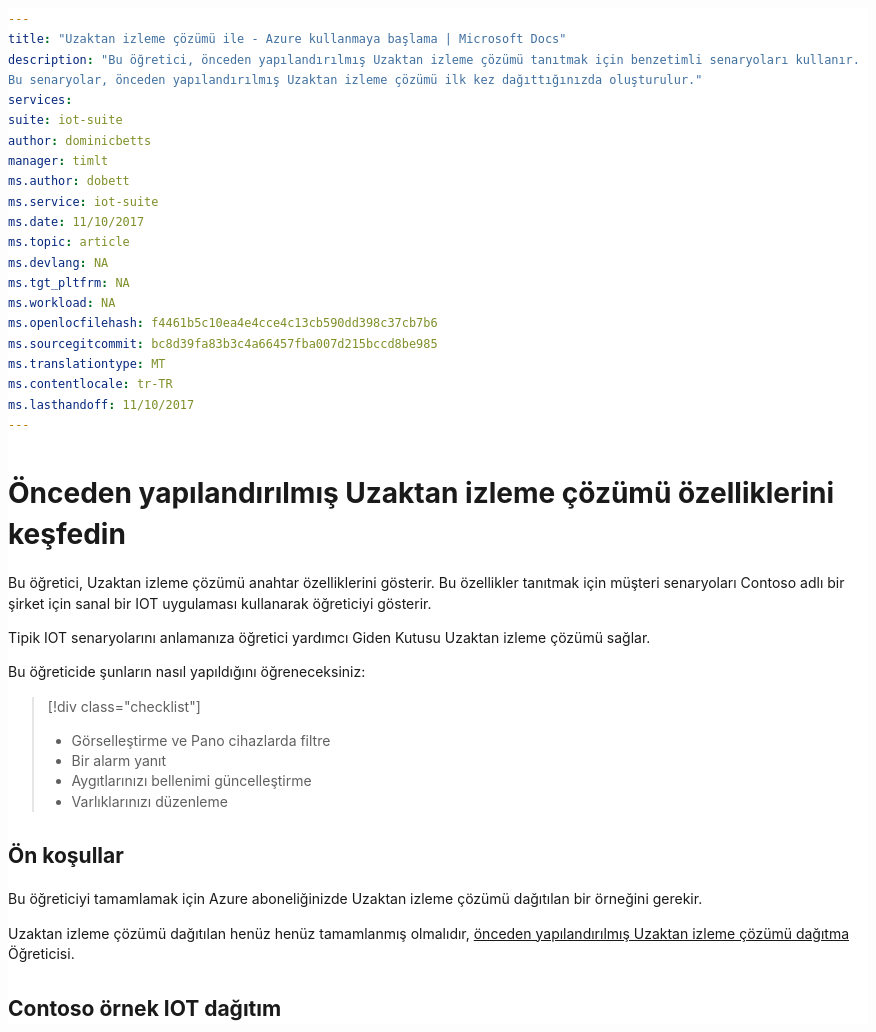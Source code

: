 ```yaml
---
title: "Uzaktan izleme çözümü ile - Azure kullanmaya başlama | Microsoft Docs"
description: "Bu öğretici, önceden yapılandırılmış Uzaktan izleme çözümü tanıtmak için benzetimli senaryoları kullanır. Bu senaryolar, önceden yapılandırılmış Uzaktan izleme çözümü ilk kez dağıttığınızda oluşturulur."
services: 
suite: iot-suite
author: dominicbetts
manager: timlt
ms.author: dobett
ms.service: iot-suite
ms.date: 11/10/2017
ms.topic: article
ms.devlang: NA
ms.tgt_pltfrm: NA
ms.workload: NA
ms.openlocfilehash: f4461b5c10ea4e4cce4c13cb590dd398c37cb7b6
ms.sourcegitcommit: bc8d39fa83b3c4a66457fba007d215bccd8be985
ms.translationtype: MT
ms.contentlocale: tr-TR
ms.lasthandoff: 11/10/2017
---
```

# <a name="explore-the-capabilities-of-the-remote-monitoring-preconfigured-solution"></a>Önceden yapılandırılmış Uzaktan izleme çözümü özelliklerini keşfedin

Bu öğretici, Uzaktan izleme çözümü anahtar özelliklerini gösterir. Bu özellikler tanıtmak için müşteri senaryoları Contoso adlı bir şirket için sanal bir IOT uygulaması kullanarak öğreticiyi gösterir.

Tipik IOT senaryolarını anlamanıza öğretici yardımcı Giden Kutusu Uzaktan izleme çözümü sağlar.

Bu öğreticide şunların nasıl yapıldığını öğreneceksiniz:

>[!div class="checklist"]
> * Görselleştirme ve Pano cihazlarda filtre
> * Bir alarm yanıt
> * Aygıtlarınızı bellenimi güncelleştirme
> * Varlıklarınızı düzenleme

## <a name="prerequisites"></a>Ön koşullar

Bu öğreticiyi tamamlamak için Azure aboneliğinizde Uzaktan izleme çözümü dağıtılan bir örneğini gerekir.

Uzaktan izleme çözümü dağıtılan henüz henüz tamamlanmış olmalıdır, [önceden yapılandırılmış Uzaktan izleme çözümü dağıtma](iot-suite-remote-monitoring-deploy.md) Öğreticisi.

## <a name="the-contoso-sample-iot-deployment"></a>Contoso örnek IOT dağıtım
